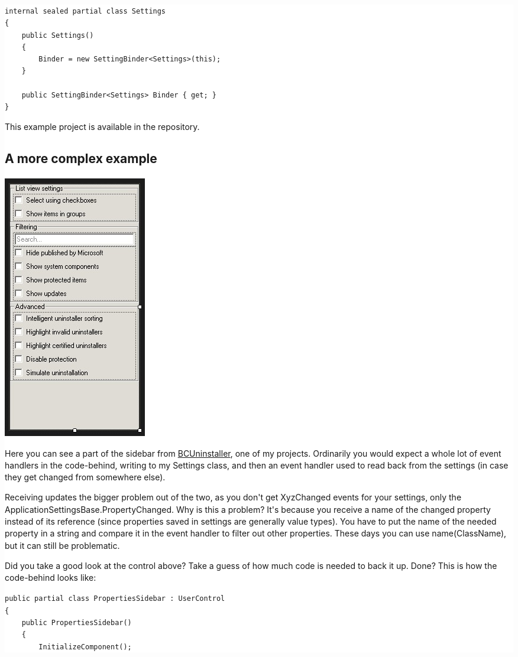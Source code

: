     internal sealed partial class Settings
    {
    	public Settings()
    	{
    		Binder = new SettingBinder<Settings>(this);
    	}
    
    	public SettingBinder<Settings> Binder { get; }
    }

This example project is available in the repository.

## A more complex example
![Alt text](https://raw.githubusercontent.com/Klocman/NetSettingBinder/master/Example2.jpg)

Here you can see a part of the sidebar from [BCUninstaller](http://klocmansoftware.weebly.com/), one of my projects. Ordinarily you would expect a whole lot of event handlers in the code-behind, writing to my Settings class, and then an event handler used to read back from the settings (in case they get changed from somewhere else).

Receiving updates the bigger problem out of the two, as you don't get XyzChanged events for your settings, only the ApplicationSettingsBase.PropertyChanged.
Why is this a problem? It's because you receive a name of the changed property instead of its reference (since properties saved in settings are generally value types). You have to put the name of the needed property in a string and compare it in the event handler to filter out other properties. These days you can use name(ClassName), but it can still be problematic.

Did you take a good look at the control above? Take a guess of how much code is needed to back it up. Done? This is how the code-behind looks like:

    public partial class PropertiesSidebar : UserControl
    {
        public PropertiesSidebar()
        {
            InitializeComponent();
    